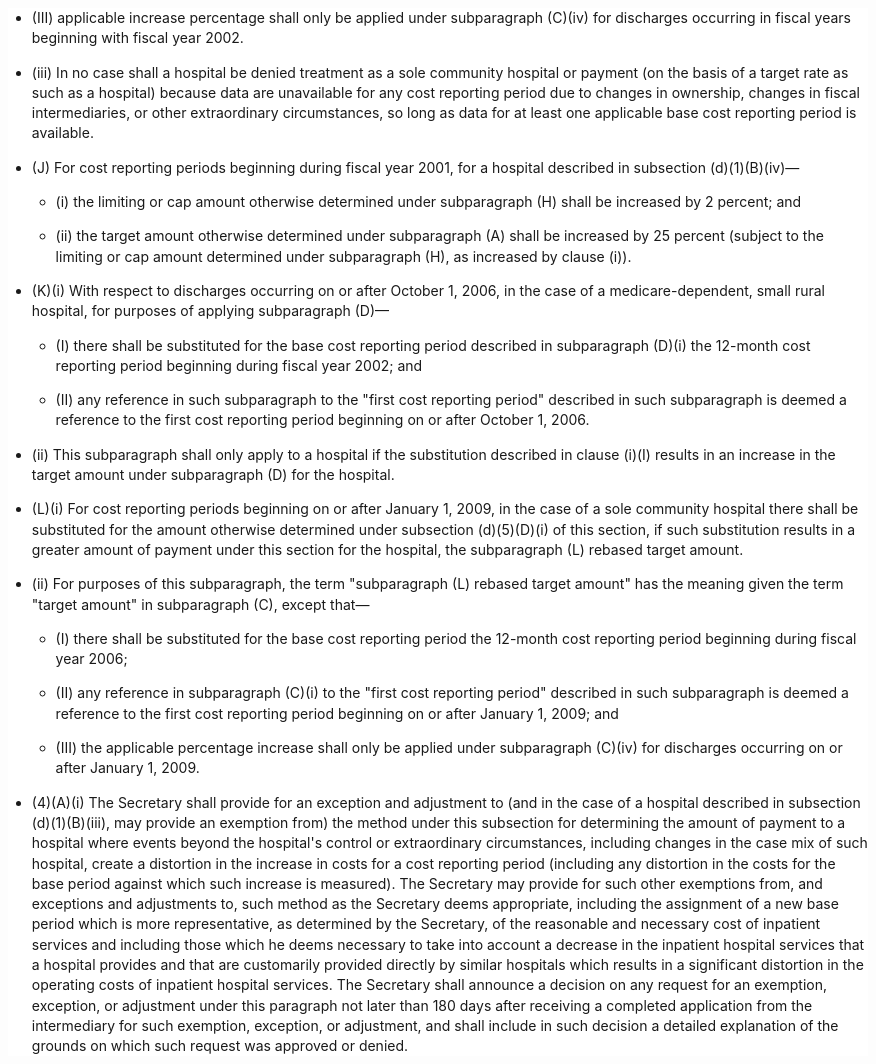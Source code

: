   * (III) applicable increase percentage shall only be applied under subparagraph (C)(iv) for discharges occurring in fiscal years beginning with fiscal year 2002.


* (iii) In no case shall a hospital be denied treatment as a sole community hospital or payment (on the basis of a target rate as such as a hospital) because data are unavailable for any cost reporting period due to changes in ownership, changes in fiscal intermediaries, or other extraordinary circumstances, so long as data for at least one applicable base cost reporting period is available.

* (J) For cost reporting periods beginning during fiscal year 2001, for a hospital described in subsection (d)(1)(B)(iv)—

  * (i) the limiting or cap amount otherwise determined under subparagraph (H) shall be increased by 2 percent; and

  * (ii) the target amount otherwise determined under subparagraph (A) shall be increased by 25 percent (subject to the limiting or cap amount determined under subparagraph (H), as increased by clause (i)).


* (K)(i) With respect to discharges occurring on or after October 1, 2006, in the case of a medicare-dependent, small rural hospital, for purposes of applying subparagraph (D)—

  * (I) there shall be substituted for the base cost reporting period described in subparagraph (D)(i) the 12-month cost reporting period beginning during fiscal year 2002; and

  * (II) any reference in such subparagraph to the "first cost reporting period" described in such subparagraph is deemed a reference to the first cost reporting period beginning on or after October 1, 2006.


* (ii) This subparagraph shall only apply to a hospital if the substitution described in clause (i)(I) results in an increase in the target amount under subparagraph (D) for the hospital.

* (L)(i) For cost reporting periods beginning on or after January 1, 2009, in the case of a sole community hospital there shall be substituted for the amount otherwise determined under subsection (d)(5)(D)(i) of this section, if such substitution results in a greater amount of payment under this section for the hospital, the subparagraph (L) rebased target amount.

* (ii) For purposes of this subparagraph, the term "subparagraph (L) rebased target amount" has the meaning given the term "target amount" in subparagraph (C), except that—

  * (I) there shall be substituted for the base cost reporting period the 12-month cost reporting period beginning during fiscal year 2006;

  * (II) any reference in subparagraph (C)(i) to the "first cost reporting period" described in such subparagraph is deemed a reference to the first cost reporting period beginning on or after January 1, 2009; and

  * (III) the applicable percentage increase shall only be applied under subparagraph (C)(iv) for discharges occurring on or after January 1, 2009.


* (4)(A)(i) The Secretary shall provide for an exception and adjustment to (and in the case of a hospital described in subsection (d)(1)(B)(iii), may provide an exemption from) the method under this subsection for determining the amount of payment to a hospital where events beyond the hospital's control or extraordinary circumstances, including changes in the case mix of such hospital, create a distortion in the increase in costs for a cost reporting period (including any distortion in the costs for the base period against which such increase is measured). The Secretary may provide for such other exemptions from, and exceptions and adjustments to, such method as the Secretary deems appropriate, including the assignment of a new base period which is more representative, as determined by the Secretary, of the reasonable and necessary cost of inpatient services and including those which he deems necessary to take into account a decrease in the inpatient hospital services that a hospital provides and that are customarily provided directly by similar hospitals which results in a significant distortion in the operating costs of inpatient hospital services. The Secretary shall announce a decision on any request for an exemption, exception, or adjustment under this paragraph not later than 180 days after receiving a completed application from the intermediary for such exemption, exception, or adjustment, and shall include in such decision a detailed explanation of the grounds on which such request was approved or denied.
